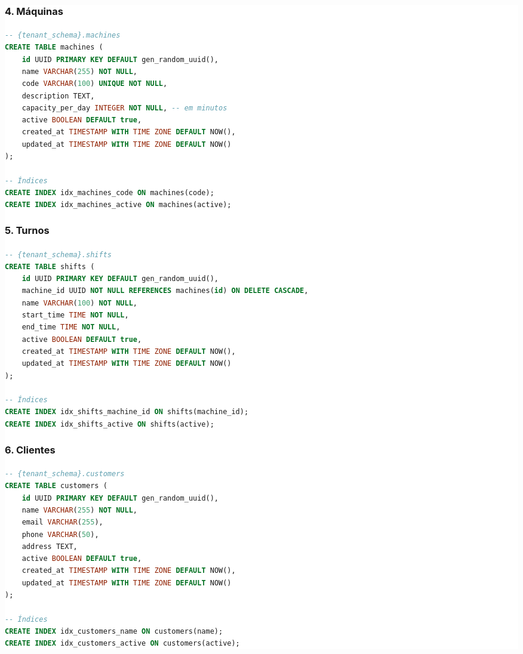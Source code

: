 ### 4. Máquinas
```sql
-- {tenant_schema}.machines
CREATE TABLE machines (
    id UUID PRIMARY KEY DEFAULT gen_random_uuid(),
    name VARCHAR(255) NOT NULL,
    code VARCHAR(100) UNIQUE NOT NULL,
    description TEXT,
    capacity_per_day INTEGER NOT NULL, -- em minutos
    active BOOLEAN DEFAULT true,
    created_at TIMESTAMP WITH TIME ZONE DEFAULT NOW(),
    updated_at TIMESTAMP WITH TIME ZONE DEFAULT NOW()
);

-- Índices
CREATE INDEX idx_machines_code ON machines(code);
CREATE INDEX idx_machines_active ON machines(active);
```

### 5. Turnos
```sql
-- {tenant_schema}.shifts
CREATE TABLE shifts (
    id UUID PRIMARY KEY DEFAULT gen_random_uuid(),
    machine_id UUID NOT NULL REFERENCES machines(id) ON DELETE CASCADE,
    name VARCHAR(100) NOT NULL,
    start_time TIME NOT NULL,
    end_time TIME NOT NULL,
    active BOOLEAN DEFAULT true,
    created_at TIMESTAMP WITH TIME ZONE DEFAULT NOW(),
    updated_at TIMESTAMP WITH TIME ZONE DEFAULT NOW()
);

-- Índices
CREATE INDEX idx_shifts_machine_id ON shifts(machine_id);
CREATE INDEX idx_shifts_active ON shifts(active);
```

### 6. Clientes
```sql
-- {tenant_schema}.customers
CREATE TABLE customers (
    id UUID PRIMARY KEY DEFAULT gen_random_uuid(),
    name VARCHAR(255) NOT NULL,
    email VARCHAR(255),
    phone VARCHAR(50),
    address TEXT,
    active BOOLEAN DEFAULT true,
    created_at TIMESTAMP WITH TIME ZONE DEFAULT NOW(),
    updated_at TIMESTAMP WITH TIME ZONE DEFAULT NOW()
);

-- Índices
CREATE INDEX idx_customers_name ON customers(name);
CREATE INDEX idx_customers_active ON customers(active);
```
